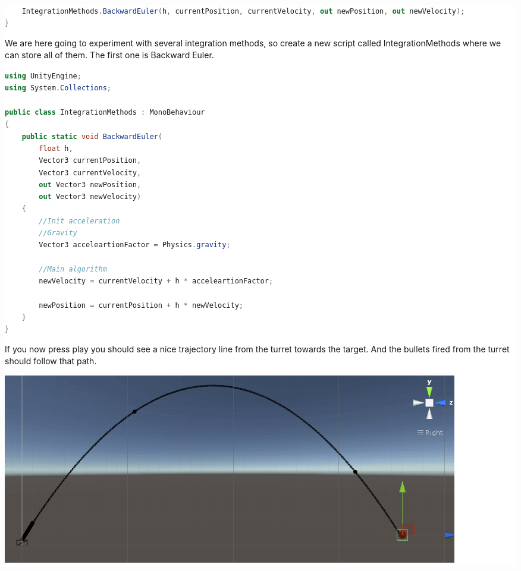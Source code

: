 ```cs
	IntegrationMethods.BackwardEuler(h, currentPosition, currentVelocity, out newPosition, out newVelocity);
}
```

We are here going to experiment with several integration methods, so create a new script called IntegrationMethods where we can store all of them. The first one is Backward Euler.

```cs
using UnityEngine;
using System.Collections;

public class IntegrationMethods : MonoBehaviour 
{
	public static void BackwardEuler(
		float h,
		Vector3 currentPosition,
		Vector3 currentVelocity,
		out Vector3 newPosition,
		out Vector3 newVelocity)
	{
		//Init acceleration
		//Gravity
		Vector3 acceleartionFactor = Physics.gravity;

		//Main algorithm
		newVelocity = currentVelocity + h * acceleartionFactor;

		newPosition = currentPosition + h * newVelocity;
	}
}
```

If you now press play you should see a nice trajectory line from the turret towards the target. And the bullets fired from the turret should follow that path.

![How the trajectory path looks like with Backward Euler](https://raw.githubusercontent.com/tospan/tospan.github.io/source/source/_images/unity/bullet-path-backward-euler.png)

